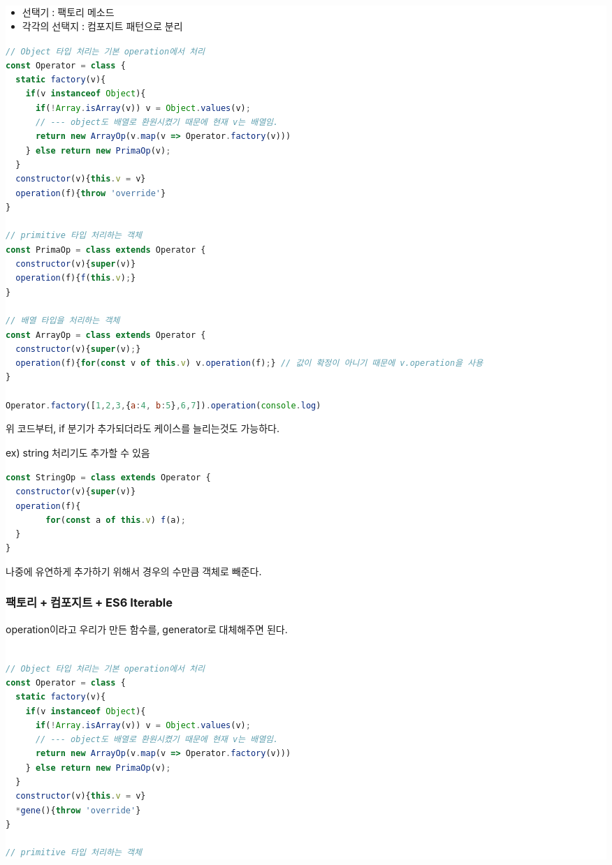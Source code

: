 - 선택기 : 팩토리 메소드
- 각각의 선택지 : 컴포지트 패턴으로 분리

```jsx
// Object 타입 처리는 기본 operation에서 처리
const Operator = class {
  static factory(v){
    if(v instanceof Object){
      if(!Array.isArray(v)) v = Object.values(v);
      // --- object도 배열로 환원시켰기 때문에 현재 v는 배열임.
      return new ArrayOp(v.map(v => Operator.factory(v)))
    } else return new PrimaOp(v);
  }
  constructor(v){this.v = v}
  operation(f){throw 'override'}
}

// primitive 타입 처리하는 객체
const PrimaOp = class extends Operator {
  constructor(v){super(v)}
  operation(f){f(this.v);}
}

// 배열 타입을 처리하는 객체
const ArrayOp = class extends Operator {
  constructor(v){super(v);}
  operation(f){for(const v of this.v) v.operation(f);} // 값이 확정이 아니기 때문에 v.operation을 사용
}

Operator.factory([1,2,3,{a:4, b:5},6,7]).operation(console.log)
```

위 코드부터, if 분기가 추가되더라도 케이스를 늘리는것도 가능하다.

ex) string 처리기도 추가할 수 있음

```jsx
const StringOp = class extends Operator {
  constructor(v){super(v)}
  operation(f){
		for(const a of this.v) f(a);
  }
}
```

나중에 유연하게 추가하기 위해서 경우의 수만큼 객체로 빼준다.

### 팩토리 + 컴포지트 + ES6 Iterable

operation이라고 우리가 만든 함수를, generator로 대체해주면 된다.

```jsx

// Object 타입 처리는 기본 operation에서 처리
const Operator = class {
  static factory(v){
    if(v instanceof Object){
      if(!Array.isArray(v)) v = Object.values(v);
      // --- object도 배열로 환원시켰기 때문에 현재 v는 배열임.
      return new ArrayOp(v.map(v => Operator.factory(v)))
    } else return new PrimaOp(v);
  }
  constructor(v){this.v = v}
  *gene(){throw 'override'}
}

// primitive 타입 처리하는 객체
```